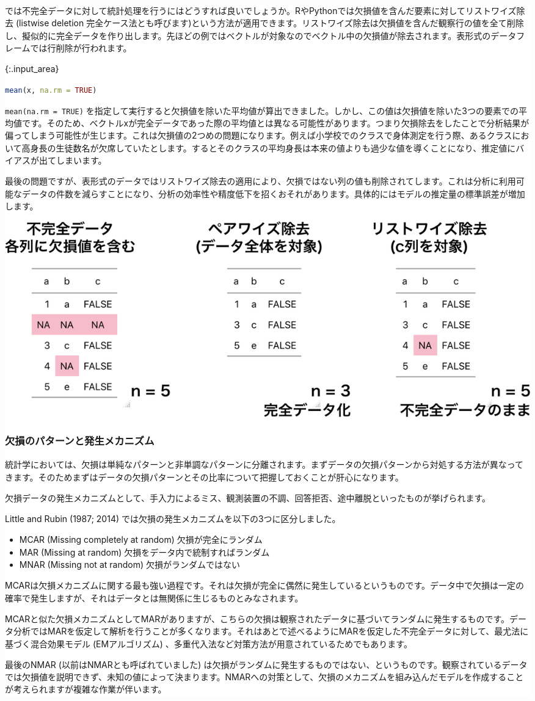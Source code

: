 では不完全データに対して統計処理を行うにはどうすれば良いでしょうか。RやPythonでは欠損値を含んだ要素に対してリストワイズ除去 (listwise deletion 完全ケース法とも呼びます)という方法が適用できます。リストワイズ除去は欠損値を含んだ観察行の値を全て削除し、擬似的に完全データを作り出します。先ほどの例ではベクトルが対象なのでベクトル中の欠損値が除去されます。表形式のデータフレームでは行削除が行われます。



{:.input_area}
```R
mean(x, na.rm = TRUE)
```


`mean(na.rm = TRUE)` を指定して実行すると欠損値を除いた平均値が算出できました。しかし、この値は欠損値を除いた3つの要素での平均値です。そのため、ベクトルxが完全データであった際の平均値とは異なる可能性があります。つまり欠損除去をしたことで分析結果が偏ってしまう可能性が生じます。これは欠損値の2つめの問題になります。例えば小学校でのクラスで身体測定を行う際、あるクラスにおいて高身長の生徒数名が欠席していたとします。するとそのクラスの平均身長は本来の値よりも過少な値を導くことになり、推定値にバイアスが出てしまいます。

最後の問題ですが、表形式のデータではリストワイズ除去の適用により、欠損ではない列の値も削除されてします。これは分析に利用可能なデータの件数を減らすことになり、分析の効率性や精度低下を招くおそれがあります。具体的にはモデルの推定量の標準誤差が増加します。

![](../images/missing_df_set.png)

### 欠損のパターンと発生メカニズム

統計学においては、欠損は単純なパターンと非単調なパターンに分離されます。まずデータの欠損パターンから対処する方法が異なってきます。そのためまずはデータの欠損パターンとその比率について把握しておくことが肝心になります。



欠損データの発生メカニズムとして、手入力によるミス、観測装置の不調、回答拒否、途中離脱といったものが挙げられます。

Little and Rubin (1987; 2014) では欠損の発生メカニズムを以下の3つに区分しました。

- MCAR (Missing completely at random) 欠損が完全にランダム
- MAR (Missing at random) 欠損をデータ内で統制すればランダム
- MNAR (Missing not at random) 欠損がランダムではない
    
MCARは欠損メカニズムに関する最も強い過程です。それは欠損が完全に偶然に発生しているというものです。データ中で欠損は一定の確率で発生しますが、それはデータとは無関係に生じるものとみなされます。

MCARと似た欠損メカニズムとしてMARがありますが、こちらの欠損は観察されたデータに基づいてランダムに発生するものです。データ分析ではMARを仮定して解析を行うことが多くなります。それはあとで述べるようにMARを仮定した不完全データに対して、最尤法に基づく混合効果モデル (EMアルゴリズム) 、多重代入法など対策方法が用意されているためでもあります。

最後のNMAR (以前はNMARとも呼ばれていました) は欠損がランダムに発生するものではない、というものです。観察されているデータでは欠損値を説明できず、未知の値によって決まります。NMARへの対策として、欠損のメカニズムを組み込んだモデルを作成することが考えられますが複雑な作業が伴います。
